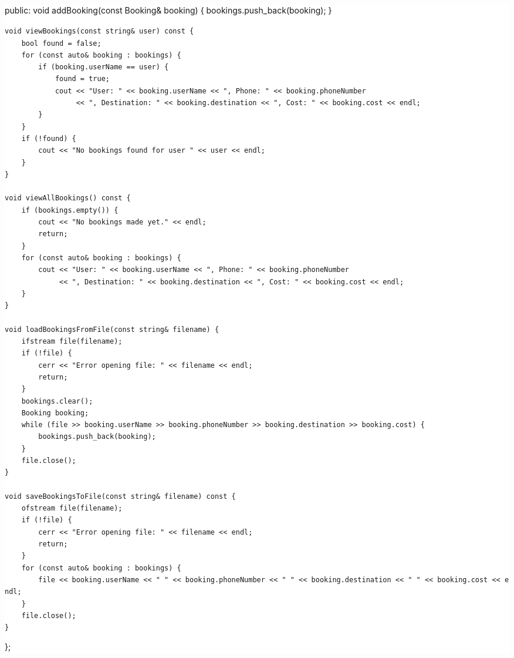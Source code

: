 public:
    void addBooking(const Booking& booking) {
        bookings.push_back(booking);
    }

    void viewBookings(const string& user) const {
        bool found = false;
        for (const auto& booking : bookings) {
            if (booking.userName == user) {
                found = true;
                cout << "User: " << booking.userName << ", Phone: " << booking.phoneNumber
                     << ", Destination: " << booking.destination << ", Cost: " << booking.cost << endl;
            }
        }
        if (!found) {
            cout << "No bookings found for user " << user << endl;
        }
    }

    void viewAllBookings() const {
        if (bookings.empty()) {
            cout << "No bookings made yet." << endl;
            return;
        }
        for (const auto& booking : bookings) {
            cout << "User: " << booking.userName << ", Phone: " << booking.phoneNumber
                 << ", Destination: " << booking.destination << ", Cost: " << booking.cost << endl;
        }
    }

    void loadBookingsFromFile(const string& filename) {
        ifstream file(filename);
        if (!file) {
            cerr << "Error opening file: " << filename << endl;
            return;
        }
        bookings.clear();
        Booking booking;
        while (file >> booking.userName >> booking.phoneNumber >> booking.destination >> booking.cost) {
            bookings.push_back(booking);
        }
        file.close();
    }

    void saveBookingsToFile(const string& filename) const {
        ofstream file(filename);
        if (!file) {
            cerr << "Error opening file: " << filename << endl;
            return;
        }
        for (const auto& booking : bookings) {
            file << booking.userName << " " << booking.phoneNumber << " " << booking.destination << " " << booking.cost << endl;
        }
        file.close();
    }
};
